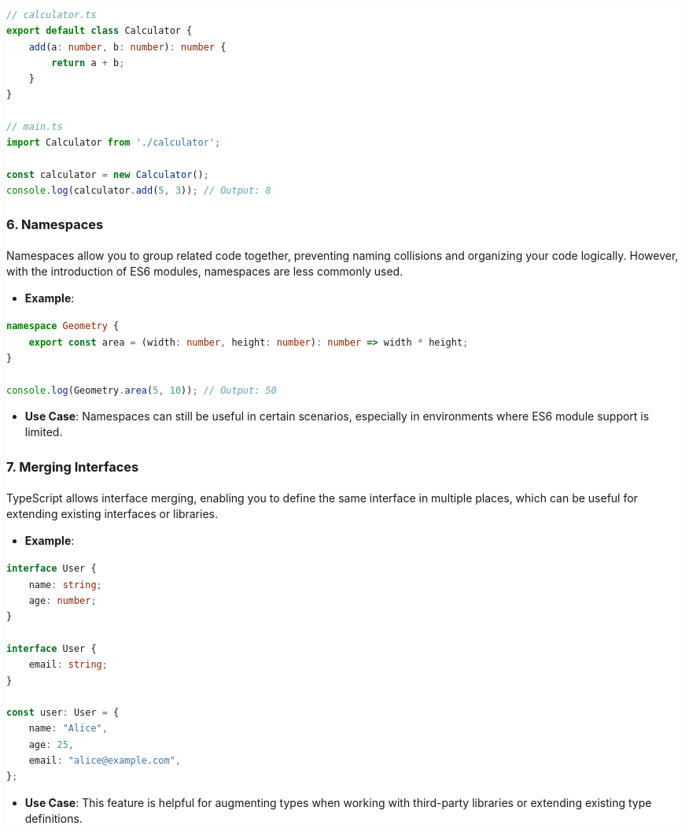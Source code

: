 ```typescript
// calculator.ts
export default class Calculator {
    add(a: number, b: number): number {
        return a + b;
    }
}

// main.ts
import Calculator from './calculator';

const calculator = new Calculator();
console.log(calculator.add(5, 3)); // Output: 8
```

### 6. Namespaces
Namespaces allow you to group related code together, preventing naming collisions and organizing your code logically. However, with the introduction of ES6 modules, namespaces are less commonly used.

- **Example**:
```typescript
namespace Geometry {
    export const area = (width: number, height: number): number => width * height;
}

console.log(Geometry.area(5, 10)); // Output: 50
```

- **Use Case**: Namespaces can still be useful in certain scenarios, especially in environments where ES6 module support is limited.

### 7. Merging Interfaces
TypeScript allows interface merging, enabling you to define the same interface in multiple places, which can be useful for extending existing interfaces or libraries.

- **Example**:
```typescript
interface User {
    name: string;
    age: number;
}

interface User {
    email: string;
}

const user: User = {
    name: "Alice",
    age: 25,
    email: "alice@example.com",
};
```

- **Use Case**: This feature is helpful for augmenting types when working with third-party libraries or extending existing type definitions.
